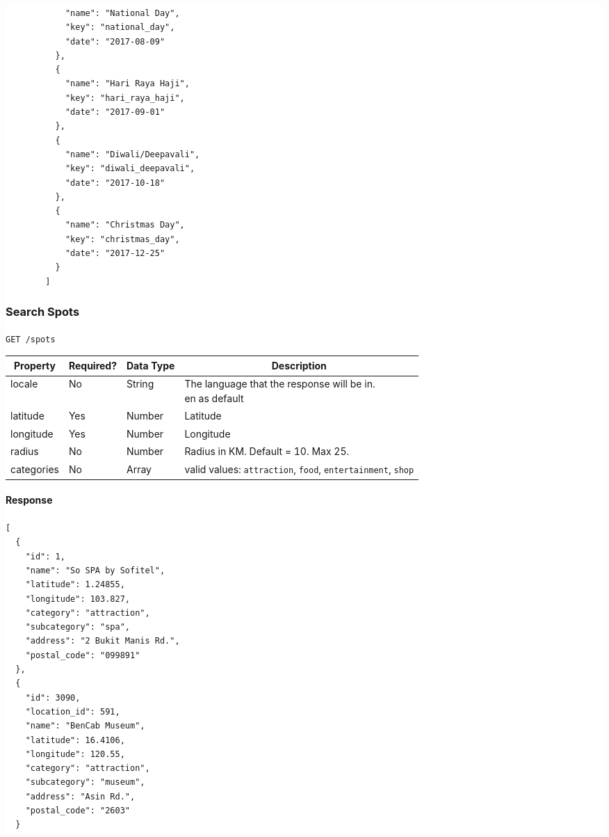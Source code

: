 ```
            "name": "National Day",
            "key": "national_day",
            "date": "2017-08-09"
          },
          {
            "name": "Hari Raya Haji",
            "key": "hari_raya_haji",
            "date": "2017-09-01"
          },
          {
            "name": "Diwali/Deepavali",
            "key": "diwali_deepavali",
            "date": "2017-10-18"
          },
          {
            "name": "Christmas Day",
            "key": "christmas_day",
            "date": "2017-12-25"
          }
        ]
```

### Search Spots

```
GET /spots
```

| Property   | Required? | Data Type | Description                                                     |
| ---------- | --------- | --------- | --------------------------------------------------------------- |
| locale     | No        | String    | The language that the response will be in. <br /> en as default |
| latitude   | Yes       | Number    | Latitude                                                        |
| longitude  | Yes       | Number    | Longitude                                                       |
| radius     | No        | Number    | Radius in KM. Default = 10. Max 25.                             |
| categories | No        | Array     | valid values: `attraction`, `food`, `entertainment`, `shop`     |

#### Response

```
[
  {
    "id": 1,
    "name": "So SPA by Sofitel",
    "latitude": 1.24855,
    "longitude": 103.827,
    "category": "attraction",
    "subcategory": "spa",
    "address": "2 Bukit Manis Rd.",
    "postal_code": "099891"
  },
  {
    "id": 3090,
    "location_id": 591,
    "name": "BenCab Museum",
    "latitude": 16.4106,
    "longitude": 120.55,
    "category": "attraction",
    "subcategory": "museum",
    "address": "Asin Rd.",
    "postal_code": "2603"
  }
```